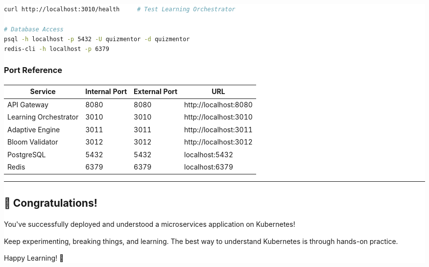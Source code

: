 ```bash
curl http://localhost:3010/health     # Test Learning Orchestrator

# Database Access
psql -h localhost -p 5432 -U quizmentor -d quizmentor
redis-cli -h localhost -p 6379
```

### Port Reference

| Service               | Internal Port | External Port | URL                   |
| --------------------- | ------------- | ------------- | --------------------- |
| API Gateway           | 8080          | 8080          | http://localhost:8080 |
| Learning Orchestrator | 3010          | 3010          | http://localhost:3010 |
| Adaptive Engine       | 3011          | 3011          | http://localhost:3011 |
| Bloom Validator       | 3012          | 3012          | http://localhost:3012 |
| PostgreSQL            | 5432          | 5432          | localhost:5432        |
| Redis                 | 6379          | 6379          | localhost:6379        |

---

## 🎉 Congratulations!

You've successfully deployed and understood a microservices application on Kubernetes!

Keep experimenting, breaking things, and learning. The best way to understand Kubernetes is through hands-on practice.

Happy Learning! 🚀
